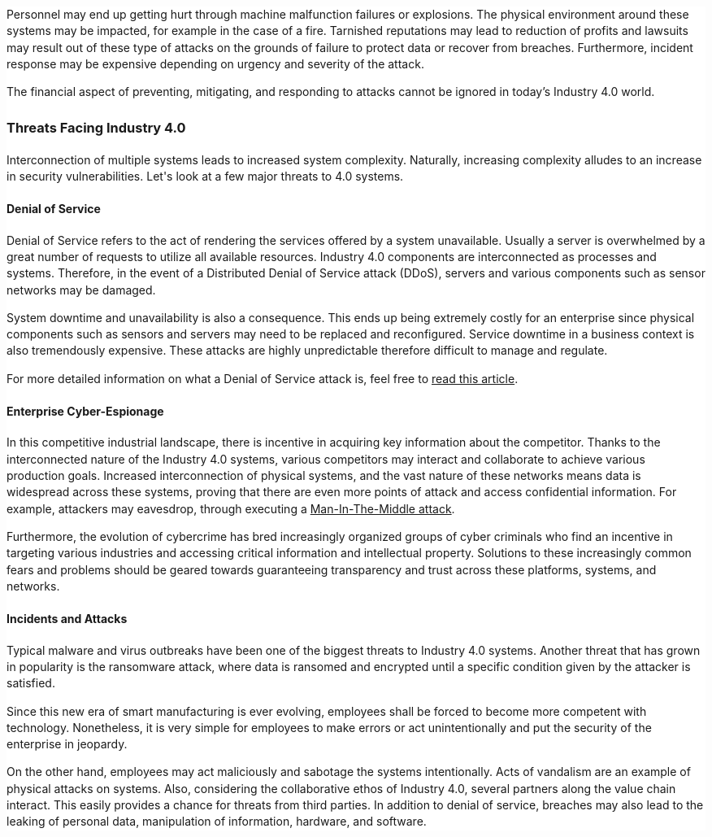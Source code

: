 Personnel may end up getting hurt through machine malfunction failures or explosions. The physical environment around these systems may be impacted, for example in the case of a fire. Tarnished reputations may lead to reduction of profits and lawsuits may result out of these type of attacks on the grounds of failure to protect data or recover from breaches. Furthermore, incident response may be expensive depending on urgency and severity of the attack.

The financial aspect of preventing, mitigating, and responding to attacks cannot be ignored in today’s Industry 4.0 world.

### Threats Facing Industry 4.0
Interconnection of multiple systems leads to increased system complexity. Naturally, increasing complexity alludes to an increase in security vulnerabilities. Let's look at a few major threats to 4.0 systems.

#### Denial of Service
Denial of Service refers to the act of rendering the services offered by a system unavailable. Usually a server is overwhelmed by a great number of requests to utilize all available resources. Industry 4.0 components are interconnected as processes and systems. Therefore, in the event of a Distributed Denial of Service attack (DDoS), servers and various components such as sensor networks may be damaged.

System downtime and unavailability is also a consequence. This ends up being extremely costly for an enterprise since physical components such as sensors and servers may need to be replaced and reconfigured. Service downtime in a business context is also tremendously expensive. These attacks are highly unpredictable therefore difficult to manage and regulate.

For more detailed information on what a Denial of Service attack is, feel free to [read this article](/engineering-education/denial-of-service/).

#### Enterprise Cyber-Espionage
In this competitive industrial landscape, there is incentive in acquiring key information about the competitor. Thanks to the interconnected nature of the Industry 4.0 systems, various competitors may interact and collaborate to achieve various production goals. Increased interconnection of physical systems, and the vast nature of these networks means data is widespread across these systems, proving that there are even more points of attack and access confidential information. For example, attackers may eavesdrop, through executing a [Man-In-The-Middle attack](/engineering-education/man-in-the-middle-attack/).

Furthermore, the evolution of cybercrime has bred increasingly organized groups of cyber criminals who find an incentive in targeting various industries and accessing critical information and intellectual property. Solutions to these increasingly common fears and problems should be geared towards guaranteeing transparency and trust across these platforms, systems, and networks.

#### Incidents and Attacks
Typical malware and virus outbreaks have been one of the biggest threats to Industry 4.0 systems. Another threat that has grown in popularity is the ransomware attack, where data is ransomed and encrypted until a specific condition given by the attacker is satisfied.  

Since this new era of smart manufacturing is ever evolving, employees shall be forced to become more competent with technology. Nonetheless, it is very simple for employees to make errors or act unintentionally and put the security of the enterprise in jeopardy.

On the other hand, employees may act maliciously and sabotage the systems intentionally. Acts of vandalism are an example of physical attacks on systems. Also, considering the collaborative ethos of Industry 4.0, several partners along the value chain interact. This easily provides a chance for threats from third parties. In addition to denial of service, breaches may also lead to the leaking of personal data, manipulation of information, hardware, and software.
